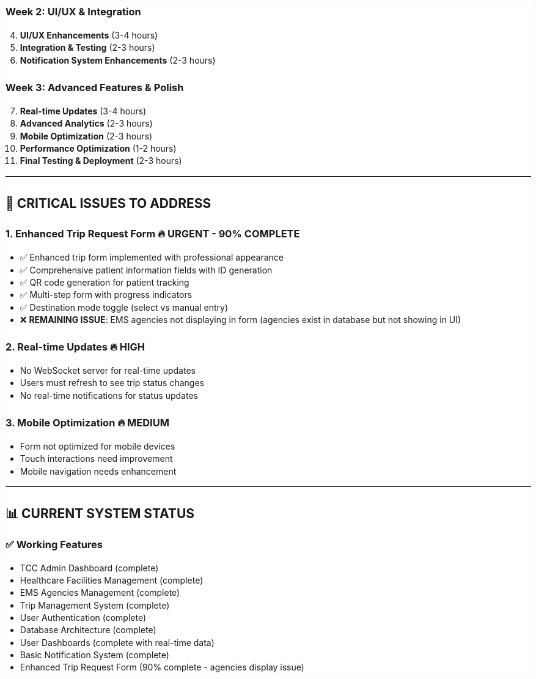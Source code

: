 ### **Week 2: UI/UX & Integration**
4. **UI/UX Enhancements** (3-4 hours)
5. **Integration & Testing** (2-3 hours)
6. **Notification System Enhancements** (2-3 hours)

### **Week 3: Advanced Features & Polish**
7. **Real-time Updates** (3-4 hours)
8. **Advanced Analytics** (2-3 hours)
9. **Mobile Optimization** (2-3 hours)
10. **Performance Optimization** (1-2 hours)
11. **Final Testing & Deployment** (2-3 hours)

---

## 🚨 **CRITICAL ISSUES TO ADDRESS**

### **1. Enhanced Trip Request Form** 🔥 **URGENT - 90% COMPLETE**
- ✅ Enhanced trip form implemented with professional appearance
- ✅ Comprehensive patient information fields with ID generation
- ✅ QR code generation for patient tracking
- ✅ Multi-step form with progress indicators
- ✅ Destination mode toggle (select vs manual entry)
- ❌ **REMAINING ISSUE**: EMS agencies not displaying in form (agencies exist in database but not showing in UI)

### **2. Real-time Updates** 🔥 **HIGH**
- No WebSocket server for real-time updates
- Users must refresh to see trip status changes
- No real-time notifications for status updates

### **3. Mobile Optimization** 🔥 **MEDIUM**
- Form not optimized for mobile devices
- Touch interactions need improvement
- Mobile navigation needs enhancement

---

## 📊 **CURRENT SYSTEM STATUS**

### **✅ Working Features**
- TCC Admin Dashboard (complete)
- Healthcare Facilities Management (complete)
- EMS Agencies Management (complete)
- Trip Management System (complete)
- User Authentication (complete)
- Database Architecture (complete)
- User Dashboards (complete with real-time data)
- Basic Notification System (complete)
- Enhanced Trip Request Form (90% complete - agencies display issue)

